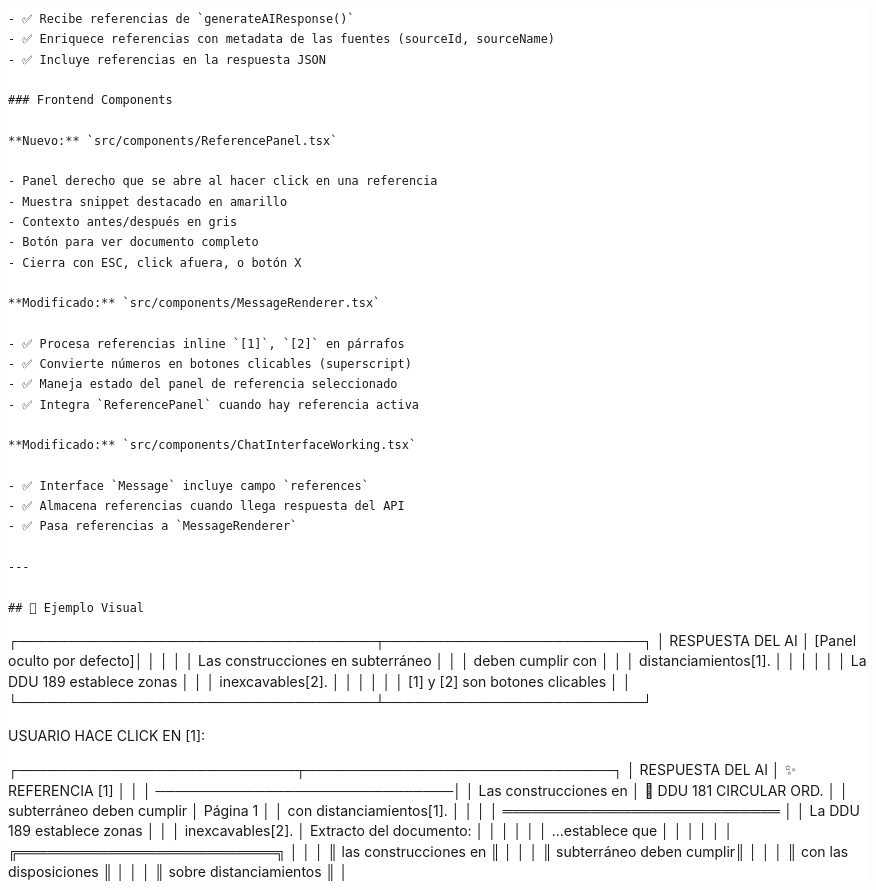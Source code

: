 ```
- ✅ Recibe referencias de `generateAIResponse()`
- ✅ Enriquece referencias con metadata de las fuentes (sourceId, sourceName)
- ✅ Incluye referencias en la respuesta JSON

### Frontend Components

**Nuevo:** `src/components/ReferencePanel.tsx`

- Panel derecho que se abre al hacer click en una referencia
- Muestra snippet destacado en amarillo
- Contexto antes/después en gris
- Botón para ver documento completo
- Cierra con ESC, click afuera, o botón X

**Modificado:** `src/components/MessageRenderer.tsx`

- ✅ Procesa referencias inline `[1]`, `[2]` en párrafos
- ✅ Convierte números en botones clicables (superscript)
- ✅ Maneja estado del panel de referencia seleccionado
- ✅ Integra `ReferencePanel` cuando hay referencia activa

**Modificado:** `src/components/ChatInterfaceWorking.tsx`

- ✅ Interface `Message` incluye campo `references`
- ✅ Almacena referencias cuando llega respuesta del API
- ✅ Pasa referencias a `MessageRenderer`

---

## 🎨 Ejemplo Visual

```
┌────────────────────────────────────┬──────────────────────────┐
│ RESPUESTA DEL AI                   │ [Panel oculto por defecto]│
│                                    │                          │
│ Las construcciones en subterráneo  │                          │
│ deben cumplir con                  │                          │
│ distanciamientos[1].               │                          │
│                                    │                          │
│ La DDU 189 establece zonas         │                          │
│ inexcavables[2].                   │                          │
│                                    │                          │
│ [1] y [2] son botones clicables    │                          │
└────────────────────────────────────┴──────────────────────────┘

USUARIO HACE CLICK EN [1]:

┌────────────────────────────┬───────────────────────────────┐
│ RESPUESTA DEL AI           │ ✨ REFERENCIA [1]            │
│                            │ ──────────────────────────────│
│ Las construcciones en      │ 📄 DDU 181 CIRCULAR ORD.     │
│ subterráneo deben cumplir  │ Página 1                     │
│ con distanciamientos[1].   │                              │
│                            │ ════════════════════════════ │
│ La DDU 189 establece zonas │                              │
│ inexcavables[2].           │ Extracto del documento:      │
│                            │                              │
│                            │ ...establece que             │
│                            │                              │
│                            │ ╔══════════════════════════╗ │
│                            │ ║ las construcciones en    ║ │
│                            │ ║ subterráneo deben cumplir║ │
│                            │ ║ con las disposiciones    ║ │
│                            │ ║ sobre distanciamientos   ║ │